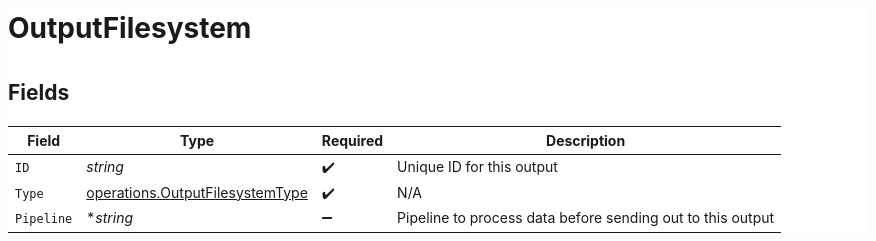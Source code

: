 # OutputFilesystem


## Fields

| Field                                                                                                                                                                                                                                                                | Type                                                                                                                                                                                                                                                                 | Required                                                                                                                                                                                                                                                             | Description                                                                                                                                                                                                                                                          |
| -------------------------------------------------------------------------------------------------------------------------------------------------------------------------------------------------------------------------------------------------------------------- | -------------------------------------------------------------------------------------------------------------------------------------------------------------------------------------------------------------------------------------------------------------------- | -------------------------------------------------------------------------------------------------------------------------------------------------------------------------------------------------------------------------------------------------------------------- | -------------------------------------------------------------------------------------------------------------------------------------------------------------------------------------------------------------------------------------------------------------------- |
| `ID`                                                                                                                                                                                                                                                                 | *string*                                                                                                                                                                                                                                                             | :heavy_check_mark:                                                                                                                                                                                                                                                   | Unique ID for this output                                                                                                                                                                                                                                            |
| `Type`                                                                                                                                                                                                                                                               | [operations.OutputFilesystemType](../../models/operations/outputfilesystemtype.md)                                                                                                                                                                                   | :heavy_check_mark:                                                                                                                                                                                                                                                   | N/A                                                                                                                                                                                                                                                                  |
| `Pipeline`                                                                                                                                                                                                                                                           | **string*                                                                                                                                                                                                                                                            | :heavy_minus_sign:                                                                                                                                                                                                                                                   | Pipeline to process data before sending out to this output                                                                                                                                                                                                           |